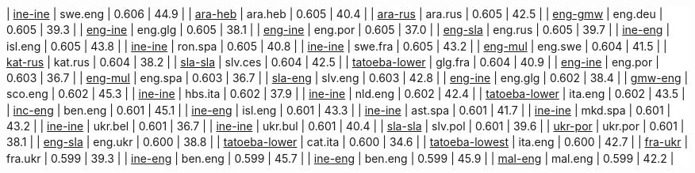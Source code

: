 | [ine-ine](../models/ine-ine) | swe.eng | 0.606 | 44.9 |
| [ara-heb](../models/ara-heb) | ara.heb | 0.605 | 40.4 |
| [ara-rus](../models/ara-rus) | ara.rus | 0.605 | 42.5 |
| [eng-gmw](../models/eng-gmw) | eng.deu | 0.605 | 39.3 |
| [eng-ine](../models/eng-ine) | eng.glg | 0.605 | 38.1 |
| [eng-ine](../models/eng-ine) | eng.por | 0.605 | 37.0 |
| [eng-sla](../models/eng-sla) | eng.rus | 0.605 | 39.7 |
| [ine-eng](../models/ine-eng) | isl.eng | 0.605 | 43.8 |
| [ine-ine](../models/ine-ine) | ron.spa | 0.605 | 40.8 |
| [ine-ine](../models/ine-ine) | swe.fra | 0.605 | 43.2 |
| [eng-mul](../models/eng-mul) | eng.swe | 0.604 | 41.5 |
| [kat-rus](../models/kat-rus) | kat.rus | 0.604 | 38.2 |
| [sla-sla](../models/sla-sla) | slv.ces | 0.604 | 42.5 |
| [tatoeba-lower](../models/tatoeba-lower) | glg.fra | 0.604 | 40.9 |
| [eng-ine](../models/eng-ine) | eng.por | 0.603 | 36.7 |
| [eng-mul](../models/eng-mul) | eng.spa | 0.603 | 36.7 |
| [sla-eng](../models/sla-eng) | slv.eng | 0.603 | 42.8 |
| [eng-ine](../models/eng-ine) | eng.glg | 0.602 | 38.4 |
| [gmw-eng](../models/gmw-eng) | sco.eng | 0.602 | 45.3 |
| [ine-ine](../models/ine-ine) | hbs.ita | 0.602 | 37.9 |
| [ine-ine](../models/ine-ine) | nld.eng | 0.602 | 42.4 |
| [tatoeba-lower](../models/tatoeba-lower) | ita.eng | 0.602 | 43.5 |
| [inc-eng](../models/inc-eng) | ben.eng | 0.601 | 45.1 |
| [ine-eng](../models/ine-eng) | isl.eng | 0.601 | 43.3 |
| [ine-ine](../models/ine-ine) | ast.spa | 0.601 | 41.7 |
| [ine-ine](../models/ine-ine) | mkd.spa | 0.601 | 43.2 |
| [ine-ine](../models/ine-ine) | ukr.bel | 0.601 | 36.7 |
| [ine-ine](../models/ine-ine) | ukr.bul | 0.601 | 40.4 |
| [sla-sla](../models/sla-sla) | slv.pol | 0.601 | 39.6 |
| [ukr-por](../models/ukr-por) | ukr.por | 0.601 | 38.1 |
| [eng-sla](../models/eng-sla) | eng.ukr | 0.600 | 38.8 |
| [tatoeba-lower](../models/tatoeba-lower) | cat.ita | 0.600 | 34.6 |
| [tatoeba-lowest](../models/tatoeba-lowest) | ita.eng | 0.600 | 42.7 |
| [fra-ukr](../models/fra-ukr) | fra.ukr | 0.599 | 39.3 |
| [ine-eng](../models/ine-eng) | ben.eng | 0.599 | 45.7 |
| [ine-eng](../models/ine-eng) | ben.eng | 0.599 | 45.9 |
| [mal-eng](../models/mal-eng) | mal.eng | 0.599 | 42.2 |